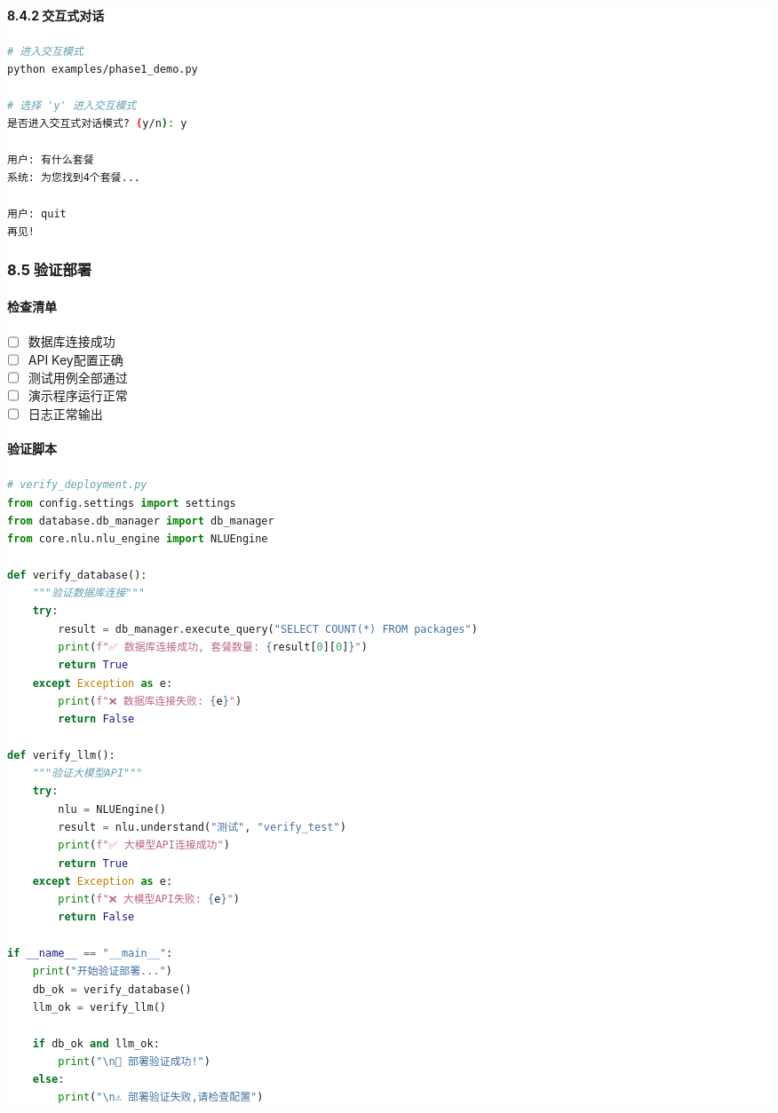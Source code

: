 #### 8.4.2 交互式对话

```bash
# 进入交互模式
python examples/phase1_demo.py

# 选择 'y' 进入交互模式
是否进入交互式对话模式? (y/n): y

用户: 有什么套餐
系统: 为您找到4个套餐...

用户: quit
再见!
```

### 8.5 验证部署

#### 检查清单

- [ ] 数据库连接成功
- [ ] API Key配置正确
- [ ] 测试用例全部通过
- [ ] 演示程序运行正常
- [ ] 日志正常输出

#### 验证脚本

```python
# verify_deployment.py
from config.settings import settings
from database.db_manager import db_manager
from core.nlu.nlu_engine import NLUEngine

def verify_database():
    """验证数据库连接"""
    try:
        result = db_manager.execute_query("SELECT COUNT(*) FROM packages")
        print(f"✅ 数据库连接成功, 套餐数量: {result[0][0]}")
        return True
    except Exception as e:
        print(f"❌ 数据库连接失败: {e}")
        return False

def verify_llm():
    """验证大模型API"""
    try:
        nlu = NLUEngine()
        result = nlu.understand("测试", "verify_test")
        print(f"✅ 大模型API连接成功")
        return True
    except Exception as e:
        print(f"❌ 大模型API失败: {e}")
        return False

if __name__ == "__main__":
    print("开始验证部署...")
    db_ok = verify_database()
    llm_ok = verify_llm()
    
    if db_ok and llm_ok:
        print("\n🎉 部署验证成功!")
    else:
        print("\n⚠️ 部署验证失败,请检查配置")
```
